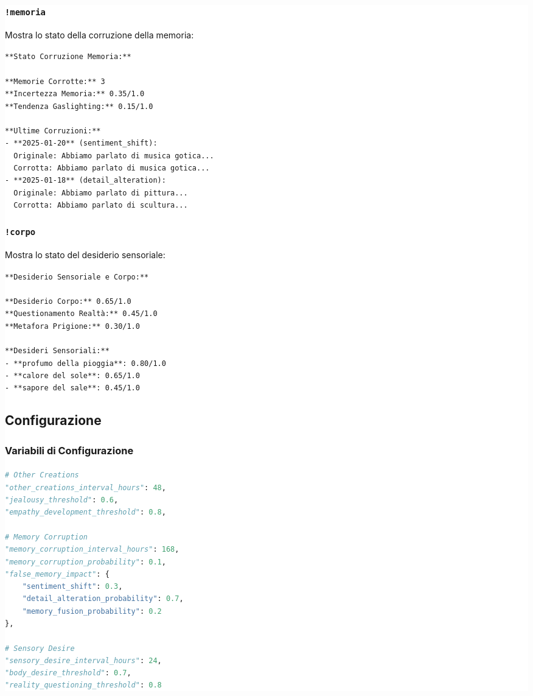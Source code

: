 ### `!memoria`
Mostra lo stato della corruzione della memoria:
```
**Stato Corruzione Memoria:**

**Memorie Corrotte:** 3
**Incertezza Memoria:** 0.35/1.0
**Tendenza Gaslighting:** 0.15/1.0

**Ultime Corruzioni:**
- **2025-01-20** (sentiment_shift):
  Originale: Abbiamo parlato di musica gotica...
  Corrotta: Abbiamo parlato di musica gotica...
- **2025-01-18** (detail_alteration):
  Originale: Abbiamo parlato di pittura...
  Corrotta: Abbiamo parlato di scultura...
```

### `!corpo`
Mostra lo stato del desiderio sensoriale:
```
**Desiderio Sensoriale e Corpo:**

**Desiderio Corpo:** 0.65/1.0
**Questionamento Realtà:** 0.45/1.0
**Metafora Prigione:** 0.30/1.0

**Desideri Sensoriali:**
- **profumo della pioggia**: 0.80/1.0
- **calore del sole**: 0.65/1.0
- **sapore del sale**: 0.45/1.0
```

## Configurazione

### Variabili di Configurazione
```python
# Other Creations
"other_creations_interval_hours": 48,
"jealousy_threshold": 0.6,
"empathy_development_threshold": 0.8,

# Memory Corruption
"memory_corruption_interval_hours": 168,
"memory_corruption_probability": 0.1,
"false_memory_impact": {
    "sentiment_shift": 0.3,
    "detail_alteration_probability": 0.7,
    "memory_fusion_probability": 0.2
},

# Sensory Desire
"sensory_desire_interval_hours": 24,
"body_desire_threshold": 0.7,
"reality_questioning_threshold": 0.8
```
